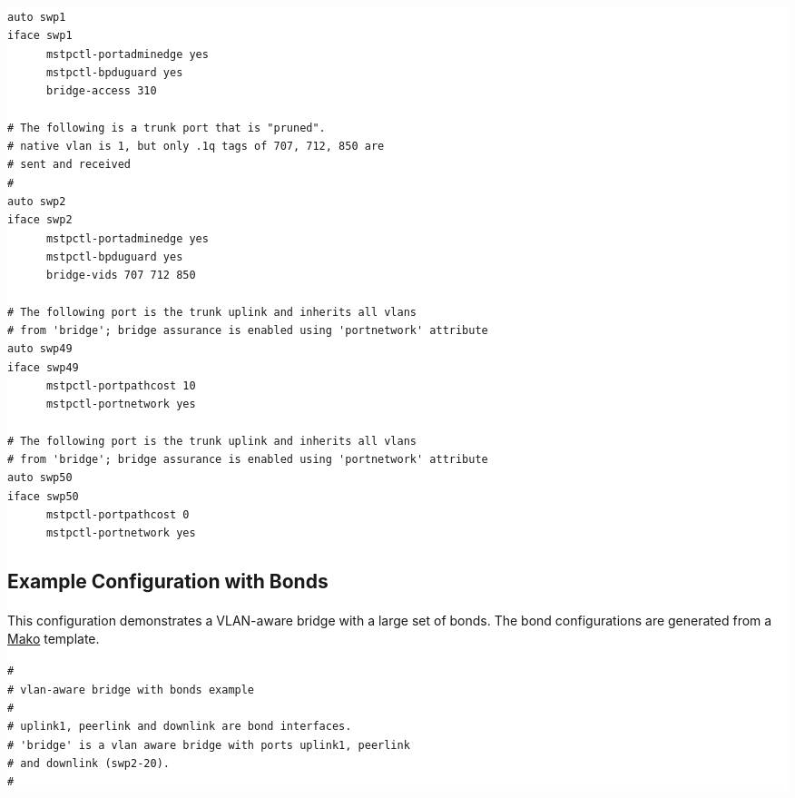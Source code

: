     auto swp1
    iface swp1
          mstpctl-portadminedge yes
          mstpctl-bpduguard yes
          bridge-access 310
     
    # The following is a trunk port that is "pruned".
    # native vlan is 1, but only .1q tags of 707, 712, 850 are
    # sent and received
    #
    auto swp2
    iface swp2
          mstpctl-portadminedge yes
          mstpctl-bpduguard yes
          bridge-vids 707 712 850
         
    # The following port is the trunk uplink and inherits all vlans
    # from 'bridge'; bridge assurance is enabled using 'portnetwork' attribute
    auto swp49
    iface swp49
          mstpctl-portpathcost 10
          mstpctl-portnetwork yes
     
    # The following port is the trunk uplink and inherits all vlans
    # from 'bridge'; bridge assurance is enabled using 'portnetwork' attribute
    auto swp50
    iface swp50
          mstpctl-portpathcost 0
          mstpctl-portnetwork yes

## <span>Example Configuration with Bonds</span>

This configuration demonstrates a VLAN-aware bridge with a large set of
bonds. The bond configurations are generated from a
[Mako](http://www.makotemplates.org/) template.

    #
    # vlan-aware bridge with bonds example
    #
    # uplink1, peerlink and downlink are bond interfaces.
    # 'bridge' is a vlan aware bridge with ports uplink1, peerlink
    # and downlink (swp2-20).
    # 